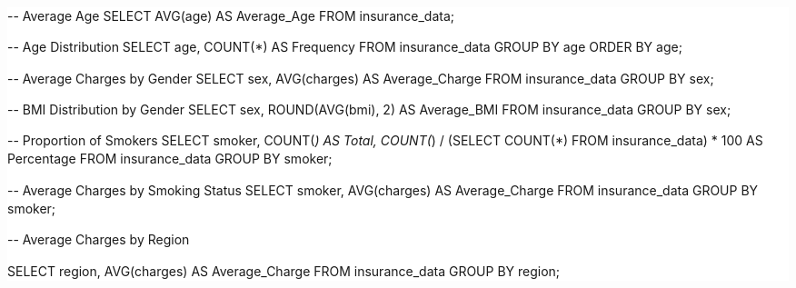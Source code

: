 
-- Average Age
SELECT AVG(age) AS Average_Age FROM insurance_data;



-- Age Distribution
SELECT 
    age,
    COUNT(*) AS Frequency
FROM insurance_data
GROUP BY age
ORDER BY age;




-- Average Charges by Gender
SELECT 
    sex,
    AVG(charges) AS Average_Charge
FROM insurance_data
GROUP BY sex;




-- BMI Distribution by Gender
SELECT 
    sex,
    ROUND(AVG(bmi), 2) AS Average_BMI
FROM insurance_data
GROUP BY sex;



-- Proportion of Smokers
SELECT 
    smoker,
    COUNT(*) AS Total,
    COUNT(*) / (SELECT COUNT(*) FROM insurance_data) * 100 AS Percentage
FROM insurance_data
GROUP BY smoker;


-- Average Charges by Smoking Status
SELECT 
    smoker,
    AVG(charges) AS Average_Charge
FROM insurance_data
GROUP BY smoker;


-- Average Charges by Region

SELECT 
    region,
    AVG(charges) AS Average_Charge
FROM insurance_data
GROUP BY region;
